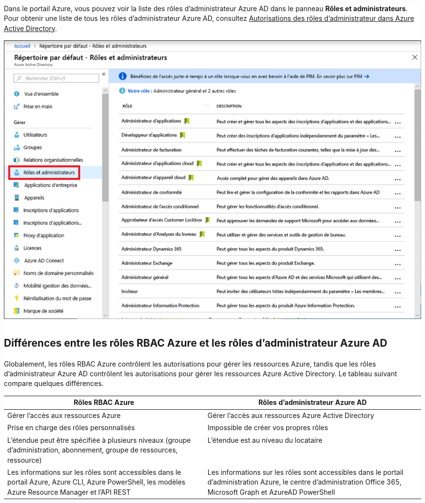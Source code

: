 Dans le portail Azure, vous pouvez voir la liste des rôles d’administrateur Azure AD dans le panneau **Rôles et administrateurs**. Pour obtenir une liste de tous les rôles d’administrateur Azure AD, consultez [Autorisations des rôles d’administrateur dans Azure Active Directory](../active-directory/users-groups-roles/directory-assign-admin-roles.md).

![Rôles d’administrateur Azure AD dans le portail Azure](./media/rbac-and-directory-admin-roles/directory-admin-roles.png)

## <a name="differences-between-azure-rbac-roles-and-azure-ad-administrator-roles"></a>Différences entre les rôles RBAC Azure et les rôles d’administrateur Azure AD

Globalement, les rôles RBAC Azure contrôlent les autorisations pour gérer les ressources Azure, tandis que les rôles d’administrateur Azure AD contrôlent les autorisations pour gérer les ressources Azure Active Directory. Le tableau suivant compare quelques différences.

| Rôles RBAC Azure | Rôles d’administrateur Azure AD |
| --- | --- |
| Gérer l’accès aux ressources Azure | Gérer l’accès aux ressources Azure Active Directory |
| Prise en charge des rôles personnalisés | Impossible de créer vos propres rôles |
| L’étendue peut être spécifiée à plusieurs niveaux (groupe d’administration, abonnement, groupe de ressources, ressource) | L’étendue est au niveau du locataire |
| Les informations sur les rôles sont accessibles dans le portail Azure, Azure CLI, Azure PowerShell, les modèles Azure Resource Manager et l’API REST | Les informations sur les rôles sont accessibles dans le portail d’administration Azure, le centre d’administration Office 365, Microsoft Graph et AzureAD PowerShell |

